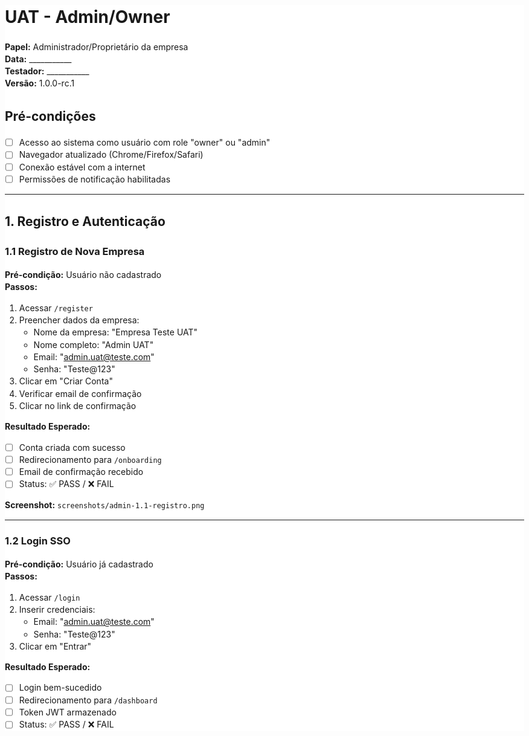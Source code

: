 # UAT - Admin/Owner

**Papel:** Administrador/Proprietário da empresa  
**Data:** ___________  
**Testador:** ___________  
**Versão:** 1.0.0-rc.1  

## Pré-condições
- [ ] Acesso ao sistema como usuário com role "owner" ou "admin"
- [ ] Navegador atualizado (Chrome/Firefox/Safari)
- [ ] Conexão estável com a internet
- [ ] Permissões de notificação habilitadas

---

## 1. Registro e Autenticação

### 1.1 Registro de Nova Empresa
**Pré-condição:** Usuário não cadastrado  
**Passos:**
1. Acessar `/register`
2. Preencher dados da empresa:
   - Nome da empresa: "Empresa Teste UAT"
   - Nome completo: "Admin UAT"
   - Email: "admin.uat@teste.com"
   - Senha: "Teste@123"
3. Clicar em "Criar Conta"
4. Verificar email de confirmação
5. Clicar no link de confirmação

**Resultado Esperado:**
- [ ] Conta criada com sucesso
- [ ] Redirecionamento para `/onboarding`
- [ ] Email de confirmação recebido
- [ ] Status: ✅ PASS / ❌ FAIL

**Screenshot:** `screenshots/admin-1.1-registro.png`

---

### 1.2 Login SSO
**Pré-condição:** Usuário já cadastrado  
**Passos:**
1. Acessar `/login`
2. Inserir credenciais:
   - Email: "admin.uat@teste.com"
   - Senha: "Teste@123"
3. Clicar em "Entrar"

**Resultado Esperado:**
- [ ] Login bem-sucedido
- [ ] Redirecionamento para `/dashboard`
- [ ] Token JWT armazenado
- [ ] Status: ✅ PASS / ❌ FAIL
